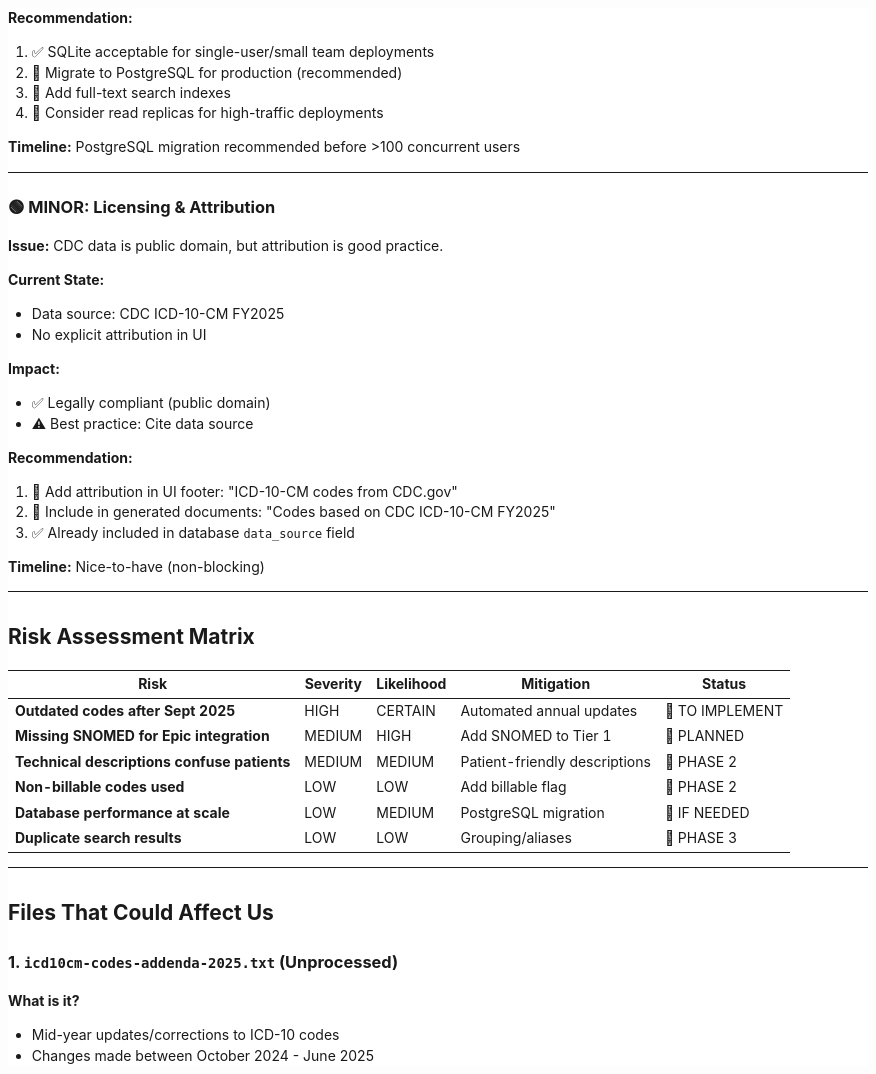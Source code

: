 **Recommendation:**
1. ✅ SQLite acceptable for single-user/small team deployments
2. 🔄 Migrate to PostgreSQL for production (recommended)
3. 🔄 Add full-text search indexes
4. 🔄 Consider read replicas for high-traffic deployments

**Timeline:** PostgreSQL migration recommended before >100 concurrent users

---

### 🟢 MINOR: Licensing & Attribution

**Issue:** CDC data is public domain, but attribution is good practice.

**Current State:**
- Data source: CDC ICD-10-CM FY2025
- No explicit attribution in UI

**Impact:**
- ✅ Legally compliant (public domain)
- ⚠️ Best practice: Cite data source

**Recommendation:**
1. 🔄 Add attribution in UI footer: "ICD-10-CM codes from CDC.gov"
2. 🔄 Include in generated documents: "Codes based on CDC ICD-10-CM FY2025"
3. ✅ Already included in database `data_source` field

**Timeline:** Nice-to-have (non-blocking)

---

## Risk Assessment Matrix

| Risk | Severity | Likelihood | Mitigation | Status |
|------|----------|------------|------------|--------|
| **Outdated codes after Sept 2025** | HIGH | CERTAIN | Automated annual updates | 🔄 TO IMPLEMENT |
| **Missing SNOMED for Epic integration** | MEDIUM | HIGH | Add SNOMED to Tier 1 | 🔄 PLANNED |
| **Technical descriptions confuse patients** | MEDIUM | MEDIUM | Patient-friendly descriptions | 🔄 PHASE 2 |
| **Non-billable codes used** | LOW | LOW | Add billable flag | 🔄 PHASE 2 |
| **Database performance at scale** | LOW | MEDIUM | PostgreSQL migration | 🔄 IF NEEDED |
| **Duplicate search results** | LOW | LOW | Grouping/aliases | 🔄 PHASE 3 |

---

## Files That Could Affect Us

### 1. **`icd10cm-codes-addenda-2025.txt`** (Unprocessed)

**What is it?**
- Mid-year updates/corrections to ICD-10 codes
- Changes made between October 2024 - June 2025
